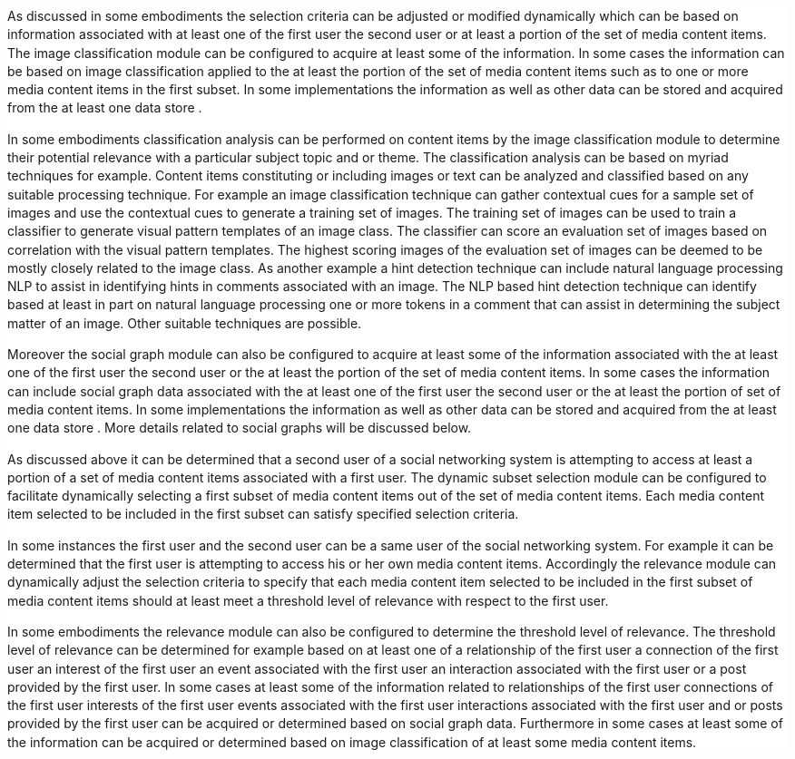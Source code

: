 As discussed in some embodiments the selection criteria can be adjusted or modified dynamically which can be based on information associated with at least one of the first user the second user or at least a portion of the set of media content items. The image classification module can be configured to acquire at least some of the information. In some cases the information can be based on image classification applied to the at least the portion of the set of media content items such as to one or more media content items in the first subset. In some implementations the information as well as other data can be stored and acquired from the at least one data store .

In some embodiments classification analysis can be performed on content items by the image classification module to determine their potential relevance with a particular subject topic and or theme. The classification analysis can be based on myriad techniques for example. Content items constituting or including images or text can be analyzed and classified based on any suitable processing technique. For example an image classification technique can gather contextual cues for a sample set of images and use the contextual cues to generate a training set of images. The training set of images can be used to train a classifier to generate visual pattern templates of an image class. The classifier can score an evaluation set of images based on correlation with the visual pattern templates. The highest scoring images of the evaluation set of images can be deemed to be mostly closely related to the image class. As another example a hint detection technique can include natural language processing NLP to assist in identifying hints in comments associated with an image. The NLP based hint detection technique can identify based at least in part on natural language processing one or more tokens in a comment that can assist in determining the subject matter of an image. Other suitable techniques are possible.

Moreover the social graph module can also be configured to acquire at least some of the information associated with the at least one of the first user the second user or the at least the portion of the set of media content items. In some cases the information can include social graph data associated with the at least one of the first user the second user or the at least the portion of set of media content items. In some implementations the information as well as other data can be stored and acquired from the at least one data store . More details related to social graphs will be discussed below.

As discussed above it can be determined that a second user of a social networking system is attempting to access at least a portion of a set of media content items associated with a first user. The dynamic subset selection module can be configured to facilitate dynamically selecting a first subset of media content items out of the set of media content items. Each media content item selected to be included in the first subset can satisfy specified selection criteria.

In some instances the first user and the second user can be a same user of the social networking system. For example it can be determined that the first user is attempting to access his or her own media content items. Accordingly the relevance module can dynamically adjust the selection criteria to specify that each media content item selected to be included in the first subset of media content items should at least meet a threshold level of relevance with respect to the first user.

In some embodiments the relevance module can also be configured to determine the threshold level of relevance. The threshold level of relevance can be determined for example based on at least one of a relationship of the first user a connection of the first user an interest of the first user an event associated with the first user an interaction associated with the first user or a post provided by the first user. In some cases at least some of the information related to relationships of the first user connections of the first user interests of the first user events associated with the first user interactions associated with the first user and or posts provided by the first user can be acquired or determined based on social graph data. Furthermore in some cases at least some of the information can be acquired or determined based on image classification of at least some media content items.
